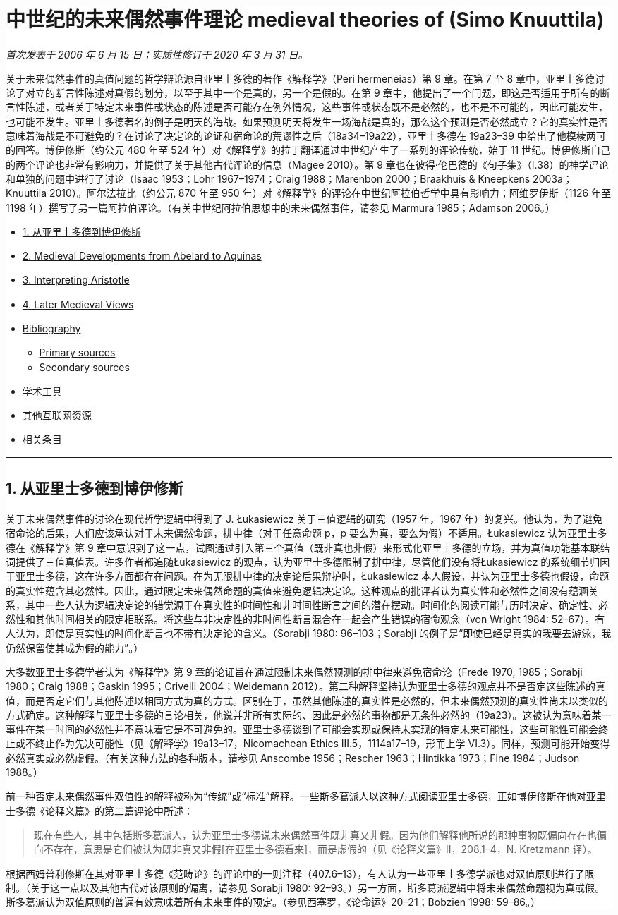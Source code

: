 # 中世纪的未来偶然事件理论 medieval theories of (Simo Knuuttila)

*首次发表于 2006 年 6 月 15 日；实质性修订于 2020 年 3 月 31 日。*

关于未来偶然事件的真值问题的哲学辩论源自亚里士多德的著作《解释学》（Peri hermeneias）第 9 章。在第 7 至 8 章中，亚里士多德讨论了对立的断言性陈述对真假的划分，以至于其中一个是真的，另一个是假的。在第 9 章中，他提出了一个问题，即这是否适用于所有的断言性陈述，或者关于特定未来事件或状态的陈述是否可能存在例外情况，这些事件或状态既不是必然的，也不是不可能的，因此可能发生，也可能不发生。亚里士多德著名的例子是明天的海战。如果预测明天将发生一场海战是真的，那么这个预测是否必然成立？它的真实性是否意味着海战是不可避免的？在讨论了决定论的论证和宿命论的荒谬性之后（18a34–19a22），亚里士多德在 19a23–39 中给出了他模棱两可的回答。博伊修斯（约公元 480 年至 524 年）对《解释学》的拉丁翻译通过中世纪产生了一系列的评论传统，始于 11 世纪。博伊修斯自己的两个评论也非常有影响力，并提供了关于其他古代评论的信息（Magee 2010）。第 9 章也在彼得·伦巴德的《句子集》（I.38）的神学评论和单独的问题中进行了讨论（Isaac 1953；Lohr 1967–1974；Craig 1988；Marenbon 2000；Braakhuis & Kneepkens 2003a；Knuuttila 2010）。阿尔法拉比（约公元 870 年至 950 年）对《解释学》的评论在中世纪阿拉伯哲学中具有影响力；阿维罗伊斯（1126 年至 1198 年）撰写了另一篇阿拉伯评论。（有关中世纪阿拉伯思想中的未来偶然事件，请参见 Marmura 1985；Adamson 2006。）

* [1. 从亚里士多德到博伊修斯](https://plato.stanford.edu/entries/medieval-futcont/#ArisBoet)
* [2. Medieval Developments from Abelard to Aquinas](https://plato.stanford.edu/entries/medieval-futcont/#MediDeveAbelAqui)
* [3. Interpreting Aristotle](https://plato.stanford.edu/entries/medieval-futcont/#InteAris)
* [4. Later Medieval Views](https://plato.stanford.edu/entries/medieval-futcont/#LateMediView)
* [Bibliography](https://plato.stanford.edu/entries/medieval-futcont/#Bib)

  * [Primary sources](https://plato.stanford.edu/entries/medieval-futcont/#PrimSour)
  * [Secondary sources](https://plato.stanford.edu/entries/medieval-futcont/#SecoSour)
* [ 学术工具](https://plato.stanford.edu/entries/medieval-futcont/#Aca)
* [其他互联网资源](https://plato.stanford.edu/entries/medieval-futcont/#Oth)
* [ 相关条目](https://plato.stanford.edu/entries/medieval-futcont/#Rel)

---

## 1. 从亚里士多德到博伊修斯

关于未来偶然事件的讨论在现代哲学逻辑中得到了 J. Łukasiewicz 关于三值逻辑的研究（1957 年，1967 年）的复兴。他认为，为了避免宿命论的后果，人们应该承认对于未来偶然命题，排中律（对于任意命题 p，p 要么为真，要么为假）不适用。Łukasiewicz 认为亚里士多德在《解释学》第 9 章中意识到了这一点，试图通过引入第三个真值（既非真也非假）来形式化亚里士多德的立场，并为真值功能基本联结词提供了三值真值表。许多作者都追随Łukasiewicz 的观点，认为亚里士多德限制了排中律，尽管他们没有将Łukasiewicz 的系统细节归因于亚里士多德，这在许多方面都存在问题。在为无限排中律的决定论后果辩护时，Łukasiewicz 本人假设，并认为亚里士多德也假设，命题的真实性蕴含其必然性。因此，通过限定未来偶然命题的真值来避免逻辑决定论。这种观点的批评者认为真实性和必然性之间没有蕴涵关系，其中一些人认为逻辑决定论的错觉源于在真实性的时间性和非时间性断言之间的潜在摆动。时间化的阅读可能与历时决定、确定性、必然性和其他时间相关的限定相联系。将这些与非决定性的非时间性断言混合在一起会产生错误的宿命观念（von Wright 1984: 52–67）。有人认为，即使是真实性的时间化断言也不带有决定论的含义。（Sorabji 1980: 96–103；Sorabji 的例子是“即使已经是真实的我要去游泳，我仍然保留使其成为假的能力”。）

大多数亚里士多德学者认为《解释学》第 9 章的论证旨在通过限制未来偶然预测的排中律来避免宿命论（Frede 1970, 1985；Sorabji 1980；Craig 1988；Gaskin 1995；Crivelli 2004；Weidemann 2012）。第二种解释坚持认为亚里士多德的观点并不是否定这些陈述的真值，而是否定它们与其他陈述以相同方式为真的方式。区别在于，虽然其他陈述的真实性是必然的，但未来偶然预测的真实性尚未以类似的方式确定。这种解释与亚里士多德的言论相关，他说并非所有实际的、因此是必然的事物都是无条件必然的（19a23）。这被认为意味着某一事件在某一时间的必然性并不意味着它是不可避免的。亚里士多德谈到了可能会实现或保持未实现的特定未来可能性，这些可能性可能会终止或不终止作为先决可能性（见《解释学》19a13–17，Nicomachean Ethics III.5，1114a17–19，形而上学 VI.3）。同样，预测可能开始变得必然真实或必然虚假。（有关这种方法的各种版本，请参见 Anscombe 1956；Rescher 1963；Hintikka 1973；Fine 1984；Judson 1988。）

前一种否定未来偶然事件双值性的解释被称为“传统”或“标准”解释。一些斯多葛派人以这种方式阅读亚里士多德，正如博伊修斯在他对亚里士多德《论释义篇》的第二篇评论中所述：

> 现在有些人，其中包括斯多葛派人，认为亚里士多德说未来偶然事件既非真又非假。因为他们解释他所说的那种事物既偏向存在也偏向不存在，意思是它们被认为既非真又非假[在亚里士多德看来]，而是虚假的（见《论释义篇》II，208.1–4，N. Kretzmann 译）。

根据西姆普利修斯在其对亚里士多德《范畴论》的评论中的一则注释（407.6–13），有人认为一些亚里士多德学派也对双值原则进行了限制。（关于这一点以及其他古代对该原则的偏离，请参见 Sorabji 1980: 92–93。）另一方面，斯多葛派逻辑中将未来偶然命题视为真或假。斯多葛派认为双值原则的普遍有效意味着所有未来事件的预定。（参见西塞罗，《论命运》20–21；Bobzien 1998: 59–86。）
